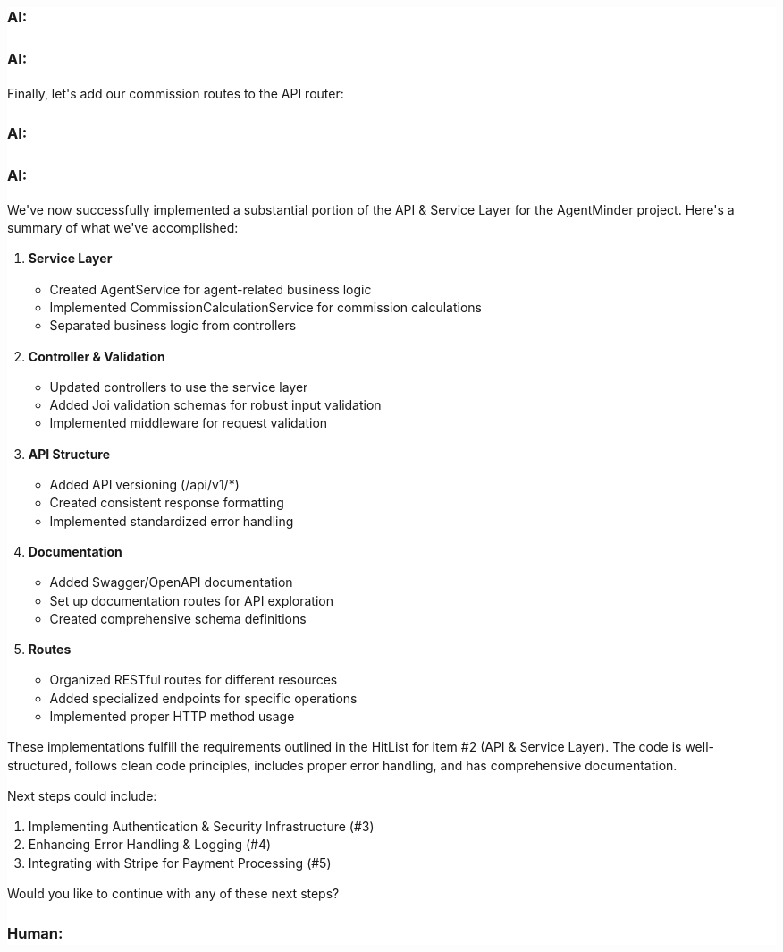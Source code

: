 

### AI:



### AI:

Finally, let's add our commission routes to the API router:

### AI:



### AI:

We've now successfully implemented a substantial portion of the API & Service Layer for the AgentMinder project. Here's a summary of what we've accomplished:

1. **Service Layer**
   - Created AgentService for agent-related business logic
   - Implemented CommissionCalculationService for commission calculations
   - Separated business logic from controllers

2. **Controller & Validation**
   - Updated controllers to use the service layer
   - Added Joi validation schemas for robust input validation
   - Implemented middleware for request validation

3. **API Structure**
   - Added API versioning (/api/v1/*)
   - Created consistent response formatting
   - Implemented standardized error handling

4. **Documentation**
   - Added Swagger/OpenAPI documentation
   - Set up documentation routes for API exploration
   - Created comprehensive schema definitions

5. **Routes**
   - Organized RESTful routes for different resources
   - Added specialized endpoints for specific operations
   - Implemented proper HTTP method usage

These implementations fulfill the requirements outlined in the HitList for item #2 (API & Service Layer). The code is well-structured, follows clean code principles, includes proper error handling, and has comprehensive documentation.

Next steps could include:
1. Implementing Authentication & Security Infrastructure (#3)
2. Enhancing Error Handling & Logging (#4)
3. Integrating with Stripe for Payment Processing (#5)

Would you like to continue with any of these next steps?

### Human:
